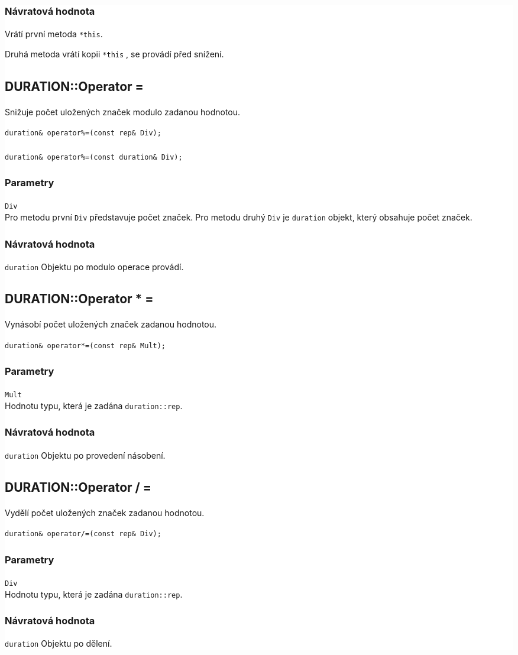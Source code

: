 ### <a name="return-value"></a>Návratová hodnota  
 Vrátí první metoda `*this`.  
  
 Druhá metoda vrátí kopii `*this` , se provádí před snížení.  
  
##  <a name="op_eq"></a>  DURATION::Operator =  
 Snižuje počet uložených značek modulo zadanou hodnotou.  
  
```  
duration& operator%=(const rep& Div);

duration& operator%=(const duration& Div);
```  
  
### <a name="parameters"></a>Parametry  
 `Div`  
 Pro metodu první `Div` představuje počet značek. Pro metodu druhý `Div` je `duration` objekt, který obsahuje počet značek.  
  
### <a name="return-value"></a>Návratová hodnota  
 `duration` Objektu po modulo operace provádí.  
  
##  <a name="op_star_eq"></a>  DURATION::Operator * =  
 Vynásobí počet uložených značek zadanou hodnotou.  
  
```  
duration& operator*=(const rep& Mult);
```  
  
### <a name="parameters"></a>Parametry  
 `Mult`  
 Hodnotu typu, která je zadána `duration::rep`.  
  
### <a name="return-value"></a>Návratová hodnota  
 `duration` Objektu po provedení násobení.  
  
##  <a name="op_div_eq"></a>  DURATION::Operator / =  
 Vydělí počet uložených značek zadanou hodnotou.  
  
```  
duration& operator/=(const rep& Div);
```  
  
### <a name="parameters"></a>Parametry  
 `Div`  
 Hodnotu typu, která je zadána `duration::rep`.  
  
### <a name="return-value"></a>Návratová hodnota  
 `duration` Objektu po dělení.  
  